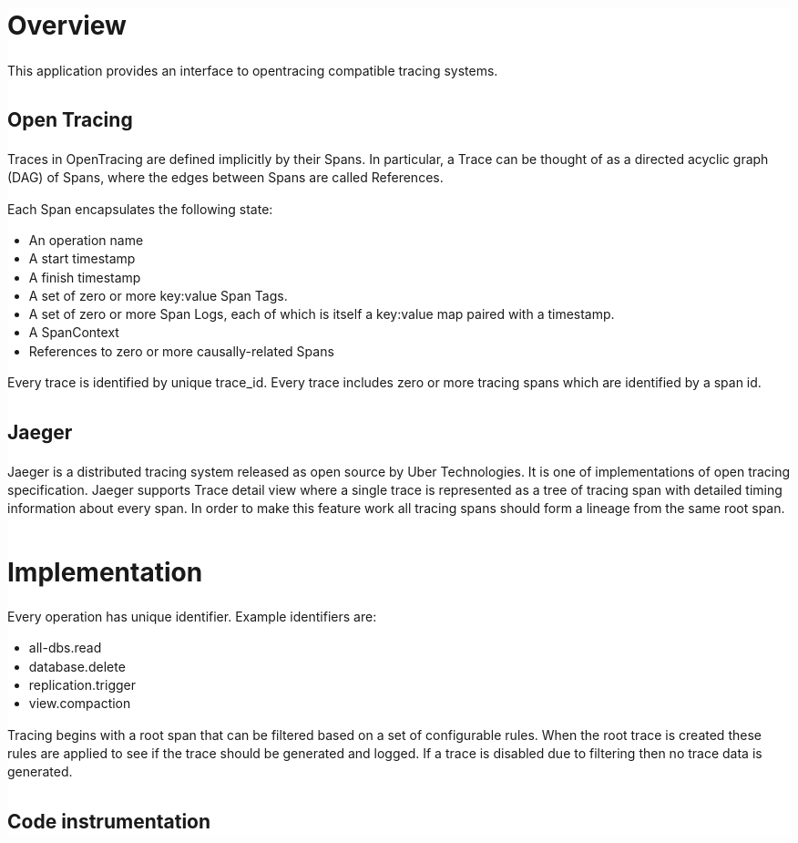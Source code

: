 Overview
========

This application provides an interface to opentracing compatible
tracing systems.

Open Tracing
------------

[//]: # (taken from https://github.com/opentracing/specification/blob/master/specification.md)
Traces in OpenTracing are defined implicitly by their Spans.
In particular, a Trace can be thought of as a directed acyclic
graph (DAG) of Spans, where the edges between Spans are called
References.

Each Span encapsulates the following state:

- An operation name
- A start timestamp
- A finish timestamp
- A set of zero or more key:value Span Tags.
- A set of zero or more Span Logs, each of which is
  itself a key:value map paired with a timestamp.
- A SpanContext
- References to zero or more causally-related Spans

Every trace is identified by unique trace_id. Every trace includes zero
or more tracing spans which are identified by a span id.

Jaeger
------

Jaeger is a distributed tracing system released as open source by
Uber Technologies. It is one of implementations of open tracing specification.
Jaeger supports Trace detail view where a single trace is represented as
a tree of tracing span with detailed timing information about every span.
In order to make this feature work all tracing spans should form a lineage
from the same root span.


Implementation
==============

Every operation has unique identifier. Example identifiers are:

- all-dbs.read
- database.delete
- replication.trigger
- view.compaction

Tracing begins with a root span that can be filtered based on
a set of configurable rules. When the root trace is created these
rules are applied to see if the trace should be generated and logged.
If a trace is disabled due to filtering then no trace data is generated.


Code instrumentation
--------------------
